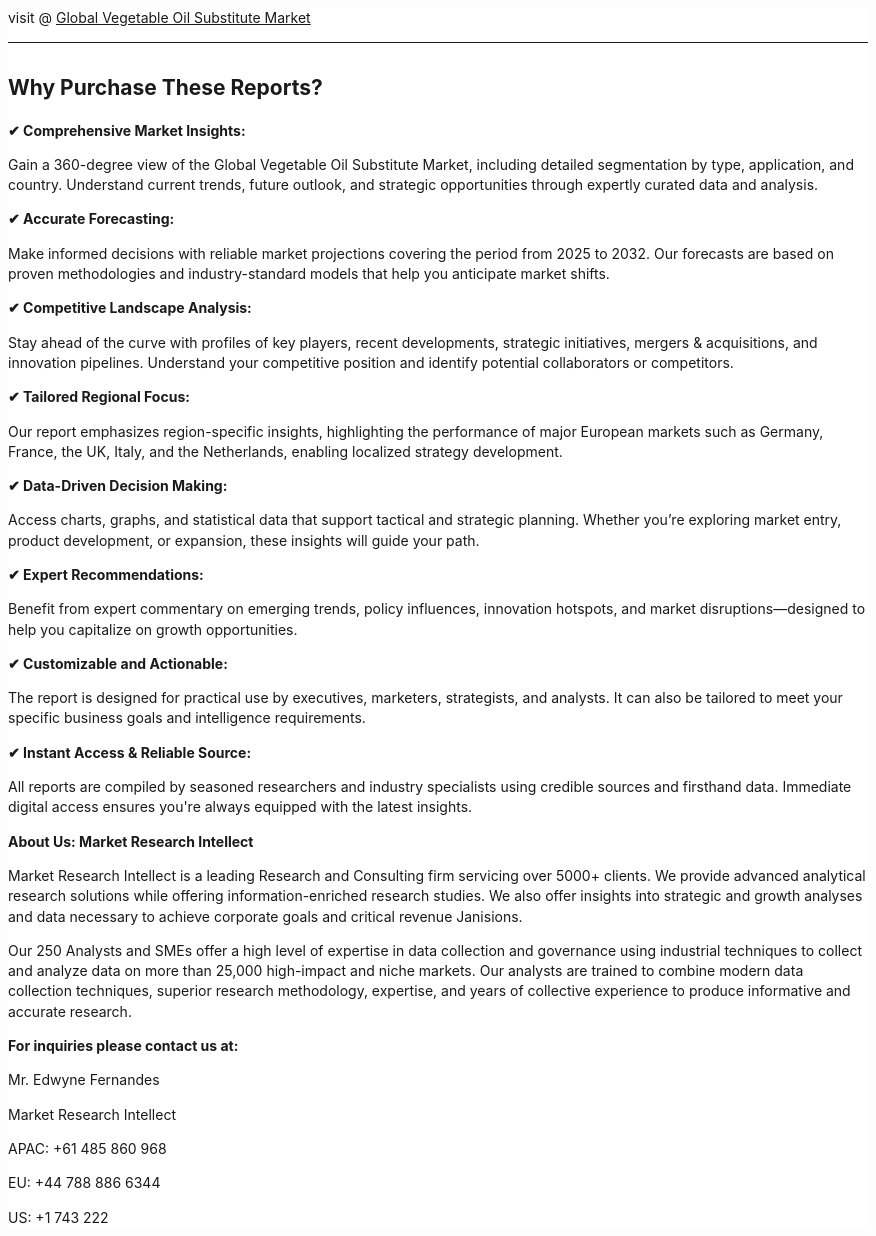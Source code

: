 visit&nbsp;@</strong>&nbsp;</span><span class="font-[700]"><a href="https://www.marketresearchintellect.com/product/vegetable-oil-substitute-market/?utm_source=Linkedin&utm_medium=808" target="_blank" data-tracking-control-name="article-ssr-frontend-pulse_little-text-block" data-tracking-will-navigate="" data-test-link="">Global Vegetable Oil Substitute Market</a></span></p></blockquote><hr /><h2>Why Purchase These Reports?</h2><p><strong>✔ Comprehensive Market Insights:</strong></p><p>Gain a 360-degree view of the Global Vegetable Oil Substitute Market, including detailed segmentation by type, application, and country. Understand current trends, future outlook, and strategic opportunities through expertly curated data and analysis.</p><p><strong>✔ Accurate Forecasting:</strong></p><p>Make informed decisions with reliable market projections covering the period from 2025 to 2032. Our forecasts are based on proven methodologies and industry-standard models that help you anticipate market shifts.</p><p><strong>✔ Competitive Landscape Analysis:</strong></p><p>Stay ahead of the curve with profiles of key players, recent developments, strategic initiatives, mergers &amp; acquisitions, and innovation pipelines. Understand your competitive position and identify potential collaborators or competitors.</p><p><strong>✔ Tailored Regional Focus:</strong></p><p>Our report emphasizes region-specific insights, highlighting the performance of major European markets such as Germany, France, the UK, Italy, and the Netherlands, enabling localized strategy development.</p><p><strong>✔ Data-Driven Decision Making:</strong></p><p>Access charts, graphs, and statistical data that support tactical and strategic planning. Whether you&rsquo;re exploring market entry, product development, or expansion, these insights will guide your path.</p><p><strong>✔ Expert Recommendations:</strong></p><p>Benefit from expert commentary on emerging trends, policy influences, innovation hotspots, and market disruptions&mdash;designed to help you capitalize on growth opportunities.</p><p><strong>✔ Customizable and Actionable:</strong></p><p>The report is designed for practical use by executives, marketers, strategists, and analysts. It can also be tailored to meet your specific business goals and intelligence requirements.</p><p><strong>✔ Instant Access &amp; Reliable Source:</strong></p><p>All reports are compiled by seasoned researchers and industry specialists using credible sources and firsthand data. Immediate digital access ensures you're always equipped with the latest insights.</p><p><strong><span class="font-[700]">About Us: Market Research Intellect</span></strong></p><p><span class="">Market Research Intellect is a leading Research and Consulting firm servicing over 5000+ clients. We provide advanced analytical research solutions while offering information-enriched research studies.&nbsp;</span>We also offer insights into strategic and growth analyses and data necessary to achieve corporate goals and critical revenue Janisions.</p><p><span class="">Our 250 Analysts and SMEs offer a high level of expertise in data collection and governance using industrial techniques to collect and analyze data on more than 25,000 high-impact and niche markets. Our analysts are trained to combine modern data collection techniques, superior research methodology, expertise, and years of collective experience to produce informative and accurate research.</span></p><p><strong>For inquiries please contact us at:</strong></p><p>Mr. Edwyne Fernandes</p><p>Market Research Intellect</p><p>APAC: +61 485 860 968</p><p>EU: +44 788 886 6344</p><p>US: +1 743 222